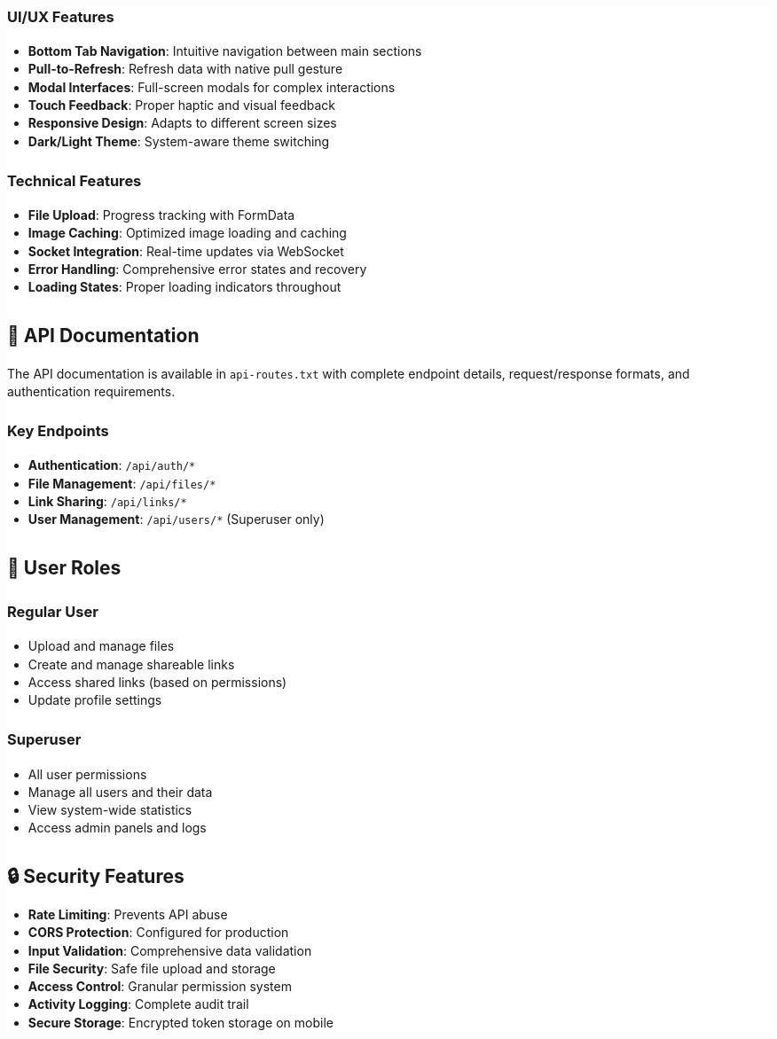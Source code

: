 ### UI/UX Features
- **Bottom Tab Navigation**: Intuitive navigation between main sections
- **Pull-to-Refresh**: Refresh data with native pull gesture
- **Modal Interfaces**: Full-screen modals for complex interactions
- **Touch Feedback**: Proper haptic and visual feedback
- **Responsive Design**: Adapts to different screen sizes
- **Dark/Light Theme**: System-aware theme switching

### Technical Features
- **File Upload**: Progress tracking with FormData
- **Image Caching**: Optimized image loading and caching
- **Socket Integration**: Real-time updates via WebSocket
- **Error Handling**: Comprehensive error states and recovery
- **Loading States**: Proper loading indicators throughout

## 🔐 API Documentation

The API documentation is available in `api-routes.txt` with complete endpoint details, request/response formats, and authentication requirements.

### Key Endpoints

- **Authentication**: `/api/auth/*`
- **File Management**: `/api/files/*`
- **Link Sharing**: `/api/links/*`
- **User Management**: `/api/users/*` (Superuser only)

## 👥 User Roles

### Regular User
- Upload and manage files
- Create and manage shareable links
- Access shared links (based on permissions)
- Update profile settings

### Superuser
- All user permissions
- Manage all users and their data
- View system-wide statistics
- Access admin panels and logs

## 🔒 Security Features

- **Rate Limiting**: Prevents API abuse
- **CORS Protection**: Configured for production
- **Input Validation**: Comprehensive data validation
- **File Security**: Safe file upload and storage
- **Access Control**: Granular permission system
- **Activity Logging**: Complete audit trail
- **Secure Storage**: Encrypted token storage on mobile
